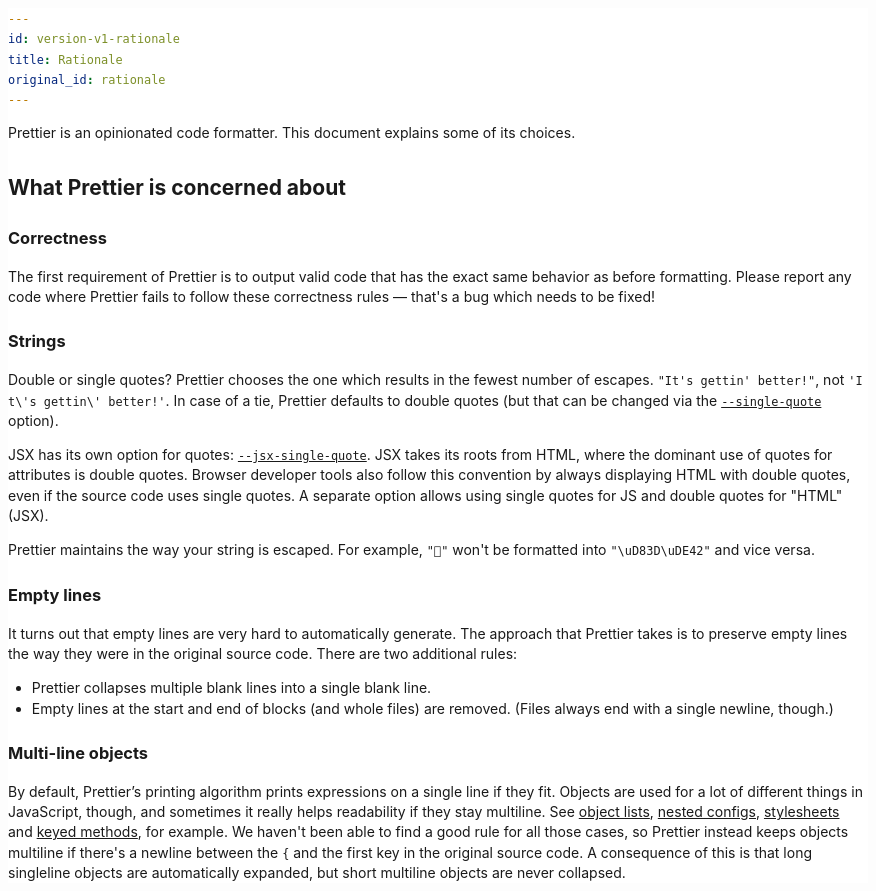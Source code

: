 ```yaml
---
id: version-v1-rationale
title: Rationale
original_id: rationale
---
```


Prettier is an opinionated code formatter. This document explains some of its choices.

## What Prettier is concerned about

### Correctness

The first requirement of Prettier is to output valid code that has the exact same behavior as before formatting. Please report any code where Prettier fails to follow these correctness rules — that's a bug which needs to be fixed!

### Strings

Double or single quotes? Prettier chooses the one which results in the fewest number of escapes. `"It's gettin' better!"`, not `'It\'s gettin\' better!'`. In case of a tie, Prettier defaults to double quotes (but that can be changed via the [`--single-quote`](options.html#quotes) option).

JSX has its own option for quotes: [`--jsx-single-quote`](options.html#jsx-quotes).
JSX takes its roots from HTML, where the dominant use of quotes for attributes is double quotes. Browser developer tools also follow this convention by always displaying HTML with double quotes, even if the source code uses single quotes. A separate option allows using single quotes for JS and double quotes for "HTML" (JSX).

Prettier maintains the way your string is escaped. For example, `"🙂"` won't be formatted into `"\uD83D\uDE42"` and vice versa.

### Empty lines

It turns out that empty lines are very hard to automatically generate. The approach that Prettier takes is to preserve empty lines the way they were in the original source code. There are two additional rules:

- Prettier collapses multiple blank lines into a single blank line.
- Empty lines at the start and end of blocks (and whole files) are removed. (Files always end with a single newline, though.)

### Multi-line objects

By default, Prettier’s printing algorithm prints expressions on a single line if they fit. Objects are used for a lot of different things in JavaScript, though, and sometimes it really helps readability if they stay multiline. See [object lists], [nested configs], [stylesheets] and [keyed methods], for example. We haven't been able to find a good rule for all those cases, so Prettier instead keeps objects multiline if there's a newline between the `{` and the first key in the original source code. A consequence of this is that long singleline objects are automatically expanded, but short multiline objects are never collapsed.


[object lists]: https://github.com/prettier/prettier/issues/74#issue-199965534
[nested configs]: https://github.com/prettier/prettier/issues/88#issuecomment-275448346
[stylesheets]: https://github.com/prettier/prettier/issues/74#issuecomment-275262094
[keyed methods]: https://github.com/prettier/prettier/pull/495#issuecomment-275745434
[standard]: https://standardjs.com/rules.html#semicolons